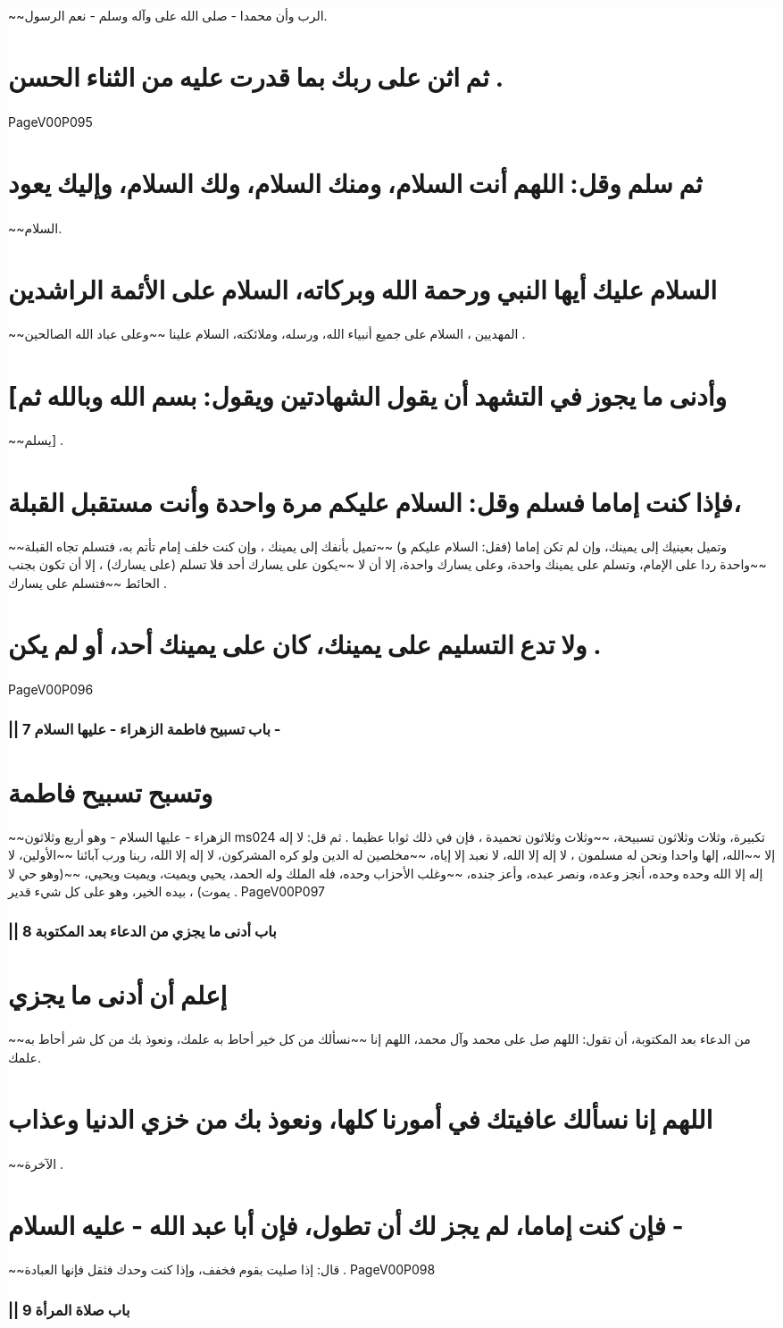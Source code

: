 ~~الرب وأن محمدا - صلى الله على وآله وسلم - نعم الرسول.
# ثم اثن على ربك بما قدرت عليه من الثناء الحسن .
PageV00P095
# ثم سلم وقل: اللهم أنت السلام، ومنك السلام، ولك السلام، وإليك يعود
~~السلام.
# السلام عليك أيها النبي ورحمة الله وبركاته، السلام على الأئمة الراشدين
~~المهديين ، السلام على جميع أنبياء الله، ورسله، وملائكته، السلام علينا
~~وعلى عباد الله الصالحين .
# [وأدنى ما يجوز في التشهد أن يقول الشهادتين ويقول: بسم الله وبالله ثم
~~يسلم] .
# فإذا كنت إماما فسلم وقل: السلام عليكم مرة واحدة وأنت مستقبل القبلة،
~~وتميل بعينيك إلى يمينك، وإن لم تكن إماما (فقل: السلام عليكم و) 
~~تميل بأنفك إلى يمينك ، وإن كنت خلف إمام تأتم به، فتسلم تجاه القبلة
~~واحدة ردا على الإمام، وتسلم على يمينك واحدة، وعلى يسارك واحدة، إلا أن لا
~~يكون على يسارك أحد فلا تسلم (على يسارك) ، إلا أن تكون بجنب الحائط
~~فتسلم على يسارك .
# ولا تدع التسليم على يمينك، كان على يمينك أحد، أو لم يكن .
PageV00P096
### || 7 باب تسبيح فاطمة الزهراء - عليها السلام - 
# وتسبح تسبيح فاطمة
~~الزهراء - عليها السلام - وهو أربع وثلاثون ms024 تكبيرة، وثلاث وثلاثون تسبيحة،
~~وثلاث وثلاثون تحميدة ، فإن في ذلك ثوابا عظيما . ثم قل: لا إله إلا
~~الله، إلها واحدا ونحن له مسلمون ، لا إله إلا الله، لا نعبد إلا إياه،
~~مخلصين له الدين ولو كره المشركون، لا إله إلا الله، ربنا ورب آبائنا
~~الأولين، لا إله إلا الله وحده وحده، أنجز وعده، ونصر عبده، وأعز جنده،
~~وغلب الأحزاب وحده، فله الملك وله الحمد، يحيي ويميت، ويميت ويحيي،
~~(وهو حي لا يموت) ، بيده الخير، وهو على كل شيء قدير .
PageV00P097
### || 8 باب أدنى ما يجزي من الدعاء بعد المكتوبة 
# إعلم أن أدنى ما يجزي
~~من الدعاء بعد المكتوبة، أن تقول: اللهم صل على محمد وآل محمد، اللهم إنا
~~نسألك من كل خير أحاط به علمك، ونعوذ بك من كل شر أحاط به علمك.
# اللهم إنا نسألك عافيتك في أمورنا كلها، ونعوذ بك من خزي الدنيا وعذاب
~~الآخرة .
# فإن كنت إماما، لم يجز لك أن تطول، فإن أبا عبد الله - عليه السلام -
~~قال: إذا صليت بقوم فخفف، وإذا كنت وحدك فثقل فإنها العبادة .
PageV00P098
### || 9 باب صلاة المرأة 